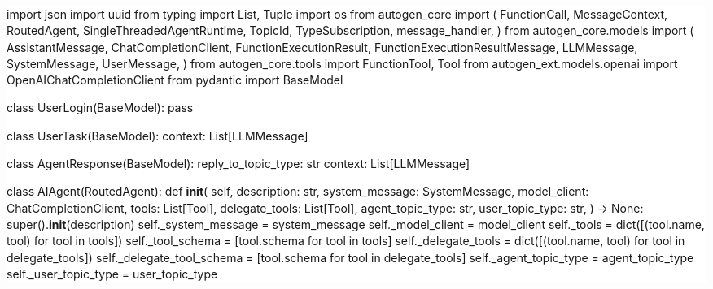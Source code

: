import json
import uuid
from typing import List, Tuple
import os 
from autogen_core import (
    FunctionCall,
    MessageContext,
    RoutedAgent,
    SingleThreadedAgentRuntime,
    TopicId,
    TypeSubscription,
    message_handler,
)
from autogen_core.models import (
    AssistantMessage,
    ChatCompletionClient,
    FunctionExecutionResult,
    FunctionExecutionResultMessage,
    LLMMessage,
    SystemMessage,
    UserMessage,
)
from autogen_core.tools import FunctionTool, Tool
from autogen_ext.models.openai import OpenAIChatCompletionClient
from pydantic import BaseModel

class UserLogin(BaseModel):
    pass

class UserTask(BaseModel):
    context: List[LLMMessage]

class AgentResponse(BaseModel): 
    reply_to_topic_type: str
    context: List[LLMMessage]

class AIAgent(RoutedAgent):
    def __init__(
        self,
        description: str,
        system_message: SystemMessage,
        model_client: ChatCompletionClient,
        tools: List[Tool],
        delegate_tools: List[Tool],
        agent_topic_type: str,
        user_topic_type: str,
    ) -> None:
        super().__init__(description)
        self._system_message = system_message
        self._model_client = model_client
        self._tools = dict([(tool.name, tool) for tool in tools])
        self._tool_schema = [tool.schema for tool in tools]
        self._delegate_tools = dict([(tool.name, tool) for tool in delegate_tools])
        self._delegate_tool_schema = [tool.schema for tool in delegate_tools]
        self._agent_topic_type = agent_topic_type
        self._user_topic_type = user_topic_type

